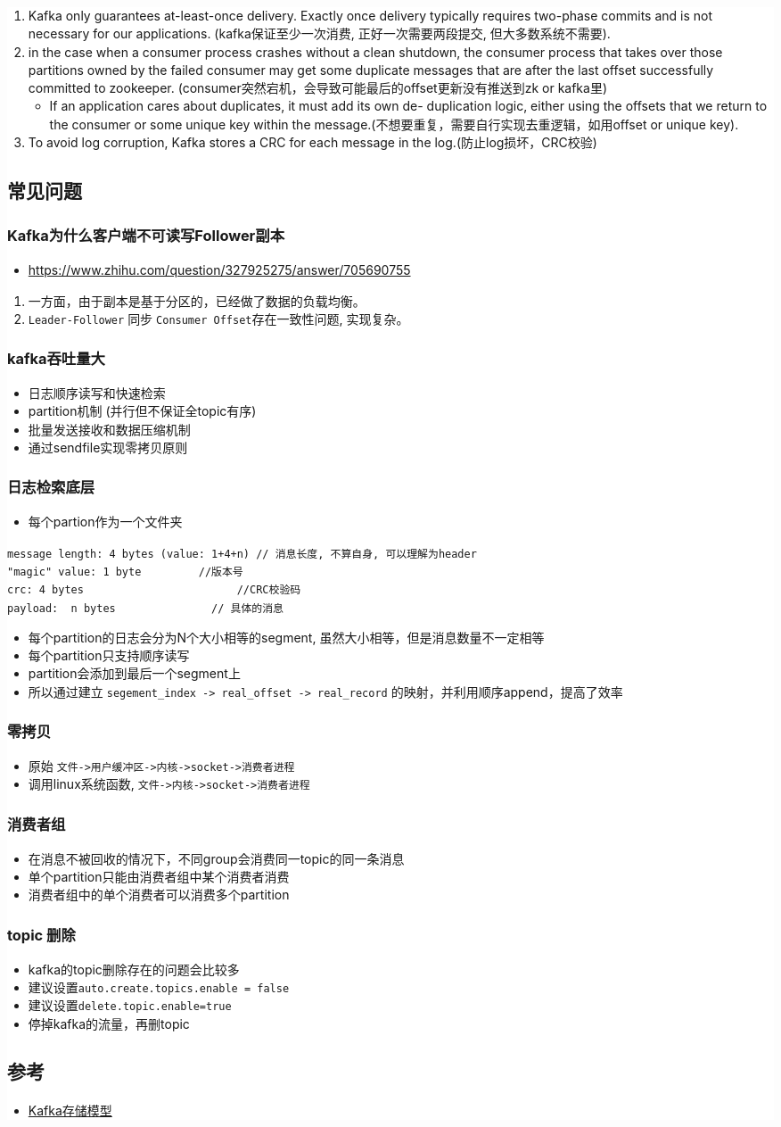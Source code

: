 1. Kafka only guarantees at-least-once delivery. Exactly once delivery typically requires two-phase commits and is not necessary for our applications. (kafka保证至少一次消费, 正好一次需要两段提交, 但大多数系统不需要).
2. in the case when a consumer process crashes without a clean shutdown, the consumer process that takes over those partitions owned by the failed consumer may get some duplicate messages that are after the last offset successfully committed to zookeeper. (consumer突然宕机，会导致可能最后的offset更新没有推送到zk or kafka里)
    - If an application cares about duplicates, it must add its own de-
duplication logic, either using the offsets that we return to the consumer or some unique key within the message.(不想要重复，需要自行实现去重逻辑，如用offset or unique key).
3. To avoid log corruption, Kafka stores a CRC for each message in
the log.(防止log损坏，CRC校验)



## 常见问题

###  Kafka为什么客户端不可读写Follower副本

- https://www.zhihu.com/question/327925275/answer/705690755
1. 一方面，由于副本是基于分区的，已经做了数据的负载均衡。
2. `Leader-Follower` 同步 `Consumer Offset`存在一致性问题, 实现复杂。


### kafka吞吐量大

- 日志顺序读写和快速检索
- partition机制 (并行但不保证全topic有序)
- 批量发送接收和数据压缩机制
- 通过sendfile实现零拷贝原则

### 日志检索底层

- 每个partion作为一个文件夹
```
message length: 4 bytes (value: 1+4+n) // 消息长度, 不算自身, 可以理解为header
"magic" value: 1 byte         //版本号
crc: 4 bytes                        //CRC校验码
payload:  n bytes               // 具体的消息 
```
- 每个partition的日志会分为N个大小相等的segment, 虽然大小相等，但是消息数量不一定相等
- 每个partition只支持顺序读写
- partition会添加到最后一个segment上
- 所以通过建立 `segement_index -> real_offset -> real_record` 的映射，并利用顺序append，提高了效率

### 零拷贝

- 原始  `文件->用户缓冲区->内核->socket->消费者进程`
- 调用linux系统函数,  `文件->内核->socket->消费者进程`  

### 消费者组

- 在消息不被回收的情况下，不同group会消费同一topic的同一条消息
- 单个partition只能由消费者组中某个消费者消费
- 消费者组中的单个消费者可以消费多个partition

### topic 删除

- kafka的topic删除存在的问题会比较多
- 建议设置`auto.create.topics.enable = false`
- 建议设置`delete.topic.enable=true`
- 停掉kafka的流量，再删topic


## 参考

- [Kafka存储模型](https://cloud.tencent.com/developer/article/1057763)